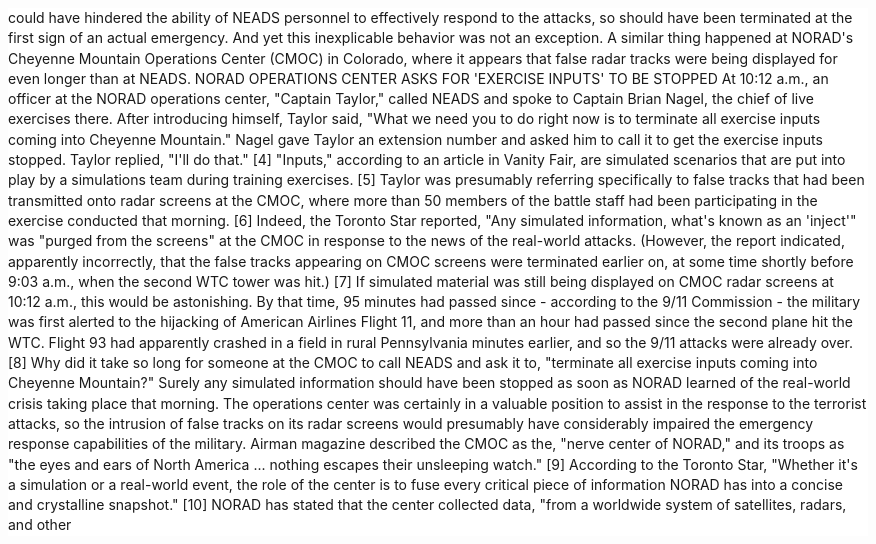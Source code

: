 could have hindered the ability of NEADS personnel to effectively respond to
the attacks, so should have been terminated at the first sign of an actual
emergency.
And yet this inexplicable behavior was not an exception.
A similar thing
happened at NORAD's Cheyenne Mountain Operations Center (CMOC) in Colorado,
where it appears that false radar tracks were being displayed for even
longer than at NEADS.
NORAD OPERATIONS
CENTER ASKS FOR 'EXERCISE INPUTS' TO BE STOPPED
At 10:12 a.m., an officer at the NORAD operations center, "Captain Taylor,"
called NEADS and spoke to Captain Brian Nagel, the chief of live exercises
there.
After introducing himself, Taylor said,
"What we need you to do right
now is to terminate all exercise inputs coming into Cheyenne Mountain."
Nagel gave Taylor an extension number and asked him to call it to get the
exercise inputs stopped.
Taylor replied,
"I'll do that." [4]
"Inputs,"
according to an article in Vanity Fair, are simulated scenarios that are put
into play by a simulations team during training exercises. [5]
Taylor was presumably referring specifically to false tracks that had been
transmitted onto radar screens at the CMOC, where more than 50 members of
the battle staff had been participating in the exercise conducted that
morning. [6]
Indeed, the Toronto Star reported,
"Any simulated information,
what's known as an 'inject'" was "purged from the screens" at the CMOC in
response to the news of the real-world attacks.
(However, the report
indicated, apparently incorrectly, that the false tracks appearing on CMOC
screens were terminated earlier on, at some time shortly before 9:03 a.m.,
when the second WTC tower was hit.) [7]
If simulated material was still being displayed on CMOC radar screens at
10:12 a.m., this would be astonishing. By that time, 95 minutes had passed
since - according to the 9/11 Commission - the military was first alerted to
the hijacking of American Airlines Flight 11, and more than an hour had
passed since the second plane hit the WTC.
Flight 93 had apparently crashed
in a field in rural Pennsylvania minutes earlier, and so the 9/11 attacks
were already over. [8]
Why did it take so long for someone at the CMOC to call NEADS and ask it to,
"terminate all exercise inputs coming into Cheyenne Mountain?"
Surely any
simulated information should have been stopped as soon as NORAD learned of
the real-world crisis taking place that morning.
The operations center was certainly in a valuable position to assist in the
response to the terrorist attacks, so the intrusion of false tracks on its
radar screens would presumably have considerably impaired the emergency
response capabilities of the military.
Airman magazine described the CMOC as
the,
"nerve center of NORAD," and its troops as "the eyes and ears of North
America ... nothing escapes their unsleeping watch." [9]
According to the
Toronto Star,
"Whether it's a simulation or a real-world event, the role of
the center is to fuse every critical piece of information NORAD has into a
concise and crystalline snapshot." [10]
NORAD has stated that the center
collected data,
"from a worldwide system of satellites, radars, and other
